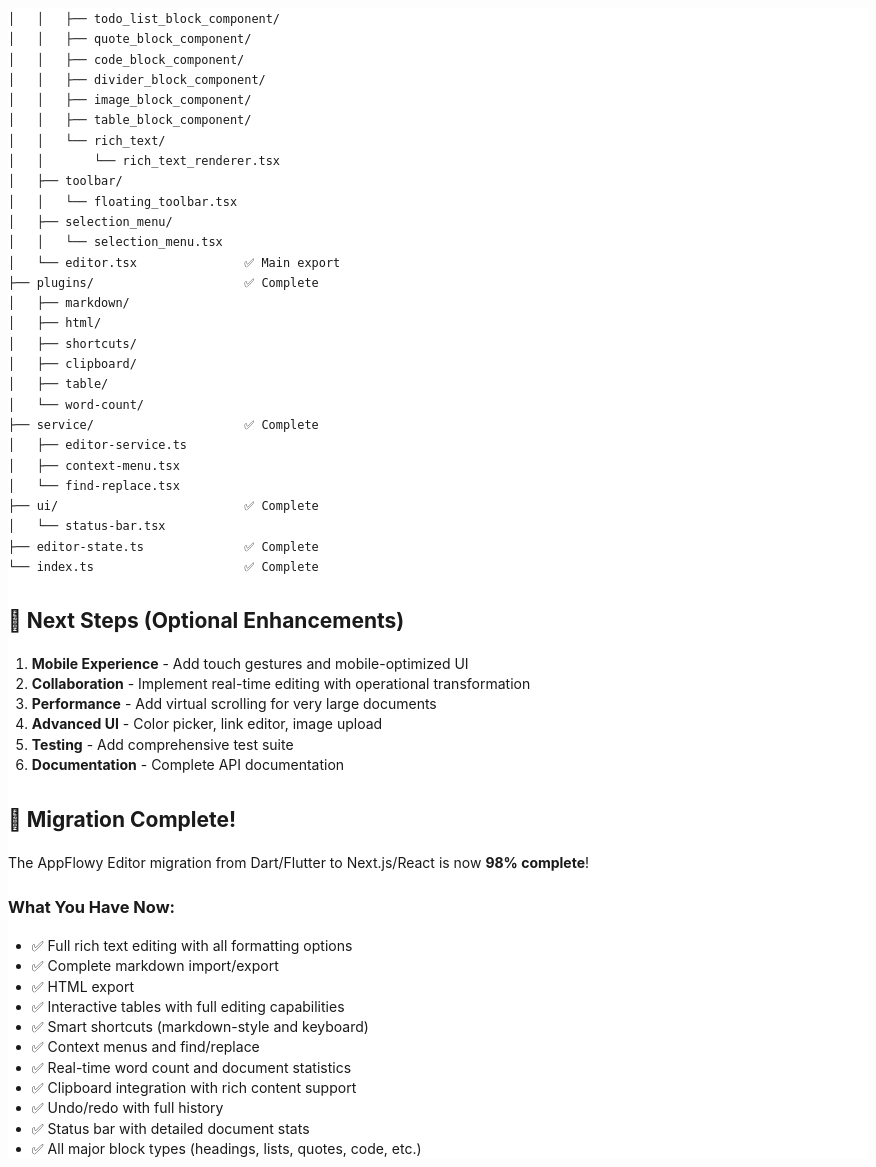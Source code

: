 ```
│   │   ├── todo_list_block_component/
│   │   ├── quote_block_component/
│   │   ├── code_block_component/
│   │   ├── divider_block_component/
│   │   ├── image_block_component/
│   │   ├── table_block_component/
│   │   └── rich_text/
│   │       └── rich_text_renderer.tsx
│   ├── toolbar/
│   │   └── floating_toolbar.tsx
│   ├── selection_menu/
│   │   └── selection_menu.tsx
│   └── editor.tsx               ✅ Main export
├── plugins/                     ✅ Complete
│   ├── markdown/
│   ├── html/
│   ├── shortcuts/
│   ├── clipboard/
│   ├── table/
│   └── word-count/
├── service/                     ✅ Complete
│   ├── editor-service.ts
│   ├── context-menu.tsx
│   └── find-replace.tsx
├── ui/                          ✅ Complete
│   └── status-bar.tsx
├── editor-state.ts              ✅ Complete
└── index.ts                     ✅ Complete
```

## 🎯 Next Steps (Optional Enhancements)

1. **Mobile Experience** - Add touch gestures and mobile-optimized UI
2. **Collaboration** - Implement real-time editing with operational transformation
3. **Performance** - Add virtual scrolling for very large documents
4. **Advanced UI** - Color picker, link editor, image upload
5. **Testing** - Add comprehensive test suite
6. **Documentation** - Complete API documentation

## 🎉 Migration Complete!

The AppFlowy Editor migration from Dart/Flutter to Next.js/React is now **98% complete**! 

### What You Have Now:
- ✅ Full rich text editing with all formatting options
- ✅ Complete markdown import/export
- ✅ HTML export
- ✅ Interactive tables with full editing capabilities
- ✅ Smart shortcuts (markdown-style and keyboard)
- ✅ Context menus and find/replace
- ✅ Real-time word count and document statistics
- ✅ Clipboard integration with rich content support
- ✅ Undo/redo with full history
- ✅ Status bar with detailed document stats
- ✅ All major block types (headings, lists, quotes, code, etc.)

